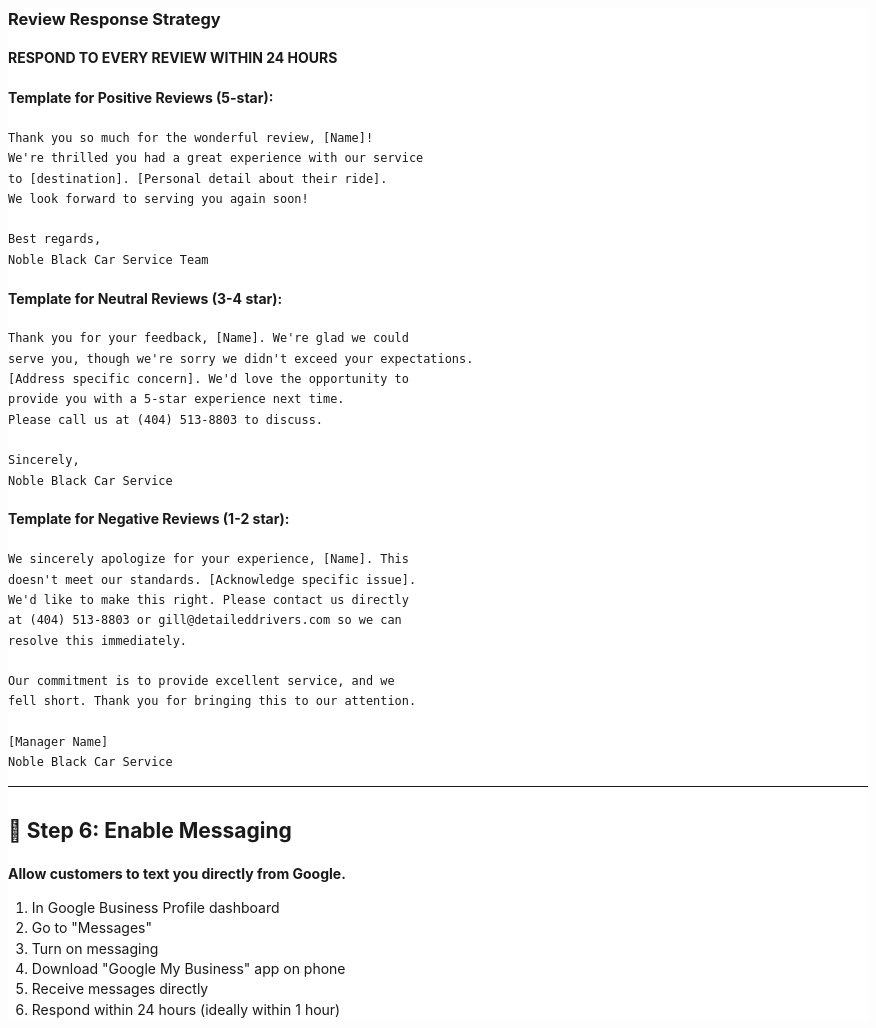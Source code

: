 
### Review Response Strategy

**RESPOND TO EVERY REVIEW WITHIN 24 HOURS**

#### Template for Positive Reviews (5-star):
```
Thank you so much for the wonderful review, [Name]!
We're thrilled you had a great experience with our service
to [destination]. [Personal detail about their ride].
We look forward to serving you again soon!

Best regards,
Noble Black Car Service Team
```

#### Template for Neutral Reviews (3-4 star):
```
Thank you for your feedback, [Name]. We're glad we could
serve you, though we're sorry we didn't exceed your expectations.
[Address specific concern]. We'd love the opportunity to
provide you with a 5-star experience next time.
Please call us at (404) 513-8803 to discuss.

Sincerely,
Noble Black Car Service
```

#### Template for Negative Reviews (1-2 star):
```
We sincerely apologize for your experience, [Name]. This
doesn't meet our standards. [Acknowledge specific issue].
We'd like to make this right. Please contact us directly
at (404) 513-8803 or gill@detaileddrivers.com so we can
resolve this immediately.

Our commitment is to provide excellent service, and we
fell short. Thank you for bringing this to our attention.

[Manager Name]
Noble Black Car Service
```

---

## 📱 Step 6: Enable Messaging

**Allow customers to text you directly from Google.**

1. In Google Business Profile dashboard
2. Go to "Messages"
3. Turn on messaging
4. Download "Google My Business" app on phone
5. Receive messages directly
6. Respond within 24 hours (ideally within 1 hour)
